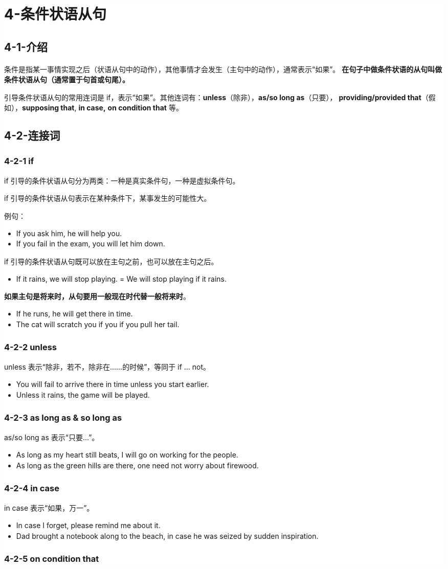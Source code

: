 # 4-条件状语从句
## 4-1-介绍

条件是指某一事情实现之后（状语从句中的动作），其他事情才会发生（主句中的动作），通常表示“如果”。
**在句子中做条件状语的从句叫做条件状语从句（通常置于句首或句尾）。**

引导条件状语从句的常用连词是 if，表示“如果”。其他连词有：**unless**（除非），**as/so long as**（只要）， **providing/provided that**（假如），**supposing that**, **in case,** **on condition that** 等。

## 4-2-连接词

### 4-2-1 if

if 引导的条件状语从句分为两类：一种是真实条件句，一种是虚拟条件句。

if 引导的条件状语从句表示在某种条件下，某事发生的可能性大。

例句：

- If you ask him, he will help you.
- If you fail in the exam, you will let him down.

if 引导的条件状语从句既可以放在主句之前，也可以放在主句之后。

- If it rains, we will stop playing. = We will stop playing if it rains.

**如果主句是将来时，从句要用一般现在时代替一般将来时**。

- If he runs, he will get there in time.
- The cat will scratch you if you if you pull her tail.

### 4-2-2 unless

unless 表示“除非，若不，除非在……的时候”，等同于 if ... not。

- You will fail to arrive there in time unless you start earlier.
- Unless it rains, the game will be played.

### 4-2-3 as long as & so long as

as/so long as 表示“只要...”。

- As long as my heart still beats, I will go on working for the people.
- As long as the green hills are there, one need not worry about firewood.

### 4-2-4 in case

in case 表示“如果，万一”。

- In case I forget, please remind me about it.
- Dad brought a notebook along to the beach, in case he was seized by sudden inspiration.

### 4-2-5 on condition that
